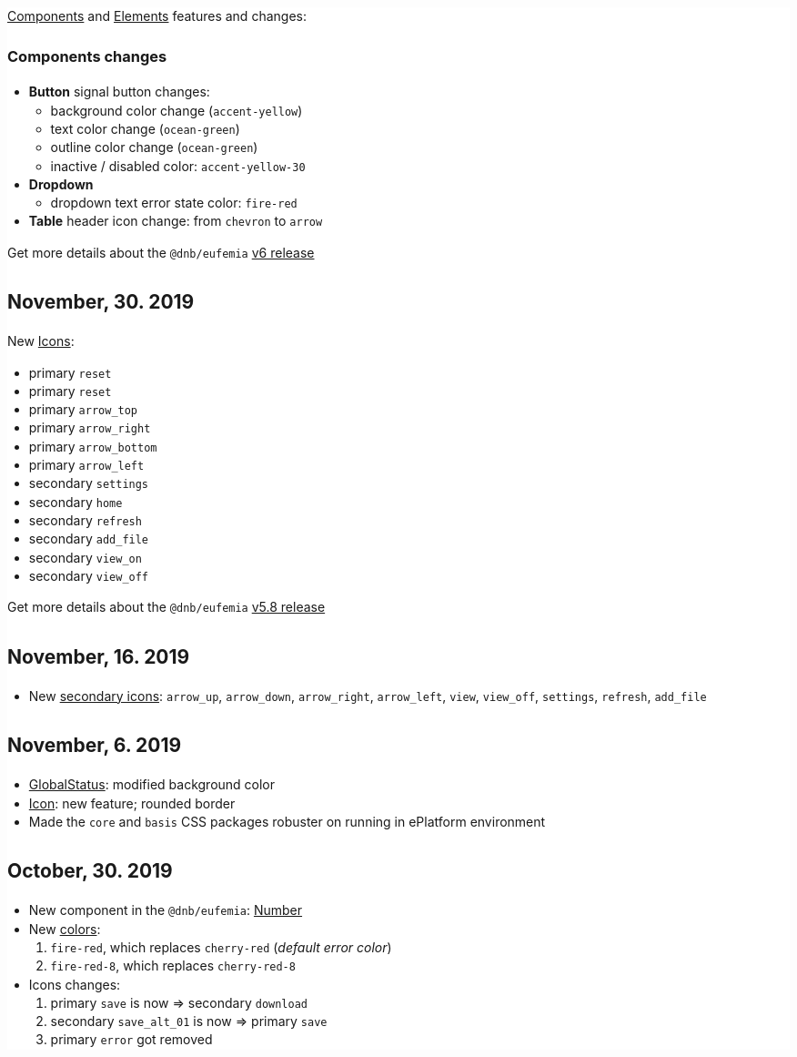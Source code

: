 [Components](/uilib/components) and [Elements](/uilib/elements) features and changes:

### Components changes

- **Button** signal button changes:
  - background color change (`accent-yellow`)
  - text color change (`ocean-green`)
  - outline color change (`ocean-green`)
  - inactive / disabled color: `accent-yellow-30`
- **Dropdown**
  - dropdown text error state color: `fire-red`
- **Table** header icon change: from `chevron` to `arrow`

Get more details about the `@dnb/eufemia` [v6 release](/uilib/about-the-lib/releases/v6-info)

## November, 30. 2019

New [Icons](/icons):

- primary `reset`
- primary `reset`
- primary `arrow_top`
- primary `arrow_right`
- primary `arrow_bottom`
- primary `arrow_left`
- secondary `settings`
- secondary `home`
- secondary `refresh`
- secondary `add_file`
- secondary `view_on`
- secondary `view_off`

Get more details about the `@dnb/eufemia` [v5.8 release](/uilib/about-the-lib/releases/v5.8-info)

## November, 16. 2019

- New [secondary icons](/icons/secondary): `arrow_up`, `arrow_down`, `arrow_right`, `arrow_left`, `view`, `view_off`, `settings`, `refresh`, `add_file`

## November, 6. 2019

- [GlobalStatus](/uilib/components/global-status): modified background color
- [Icon](/uilib/components/icon): new feature; rounded border
- Made the `core` and `basis` CSS packages robuster on running in ePlatform environment

## October, 30. 2019

- New component in the `@dnb/eufemia`: [Number](/uilib/components/number)
- New [colors](/uilib/usage/customisation/colors):
  1. `fire-red`, which replaces `cherry-red` (_default error color_)
  1. `fire-red-8`, which replaces `cherry-red-8`
- Icons changes:
  1. primary `save` is now => secondary `download`
  1. secondary `save_alt_01` is now => primary `save`
  1. primary `error` got removed
